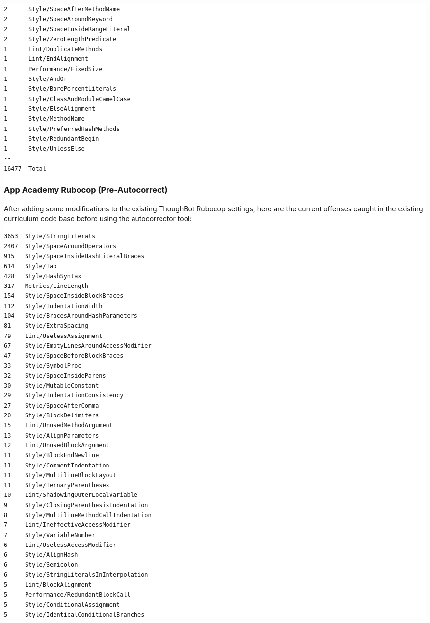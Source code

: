 ```
2      Style/SpaceAfterMethodName
2      Style/SpaceAroundKeyword
2      Style/SpaceInsideRangeLiteral
2      Style/ZeroLengthPredicate
1      Lint/DuplicateMethods
1      Lint/EndAlignment
1      Performance/FixedSize
1      Style/AndOr
1      Style/BarePercentLiterals
1      Style/ClassAndModuleCamelCase
1      Style/ElseAlignment
1      Style/MethodName
1      Style/PreferredHashMethods
1      Style/RedundantBegin
1      Style/UnlessElse
--
16477  Total
```

### App Academy Rubocop (Pre-Autocorrect)
After adding some modifications to the existing ThoughBot Rubocop settings, here are the current offenses caught in the existing curriculum code base before using the autocorrector tool:

```
3653  Style/StringLiterals
2407  Style/SpaceAroundOperators
915   Style/SpaceInsideHashLiteralBraces
614   Style/Tab
428   Style/HashSyntax
317   Metrics/LineLength
154   Style/SpaceInsideBlockBraces
112   Style/IndentationWidth
104   Style/BracesAroundHashParameters
81    Style/ExtraSpacing
79    Lint/UselessAssignment
67    Style/EmptyLinesAroundAccessModifier
47    Style/SpaceBeforeBlockBraces
33    Style/SymbolProc
32    Style/SpaceInsideParens
30    Style/MutableConstant
29    Style/IndentationConsistency
27    Style/SpaceAfterComma
20    Style/BlockDelimiters
15    Lint/UnusedMethodArgument
13    Style/AlignParameters
12    Lint/UnusedBlockArgument
11    Style/BlockEndNewline
11    Style/CommentIndentation
11    Style/MultilineBlockLayout
11    Style/TernaryParentheses
10    Lint/ShadowingOuterLocalVariable
9     Style/ClosingParenthesisIndentation
8     Style/MultilineMethodCallIndentation
7     Lint/IneffectiveAccessModifier
7     Style/VariableNumber
6     Lint/UselessAccessModifier
6     Style/AlignHash
6     Style/Semicolon
6     Style/StringLiteralsInInterpolation
5     Lint/BlockAlignment
5     Performance/RedundantBlockCall
5     Style/ConditionalAssignment
5     Style/IdenticalConditionalBranches
```